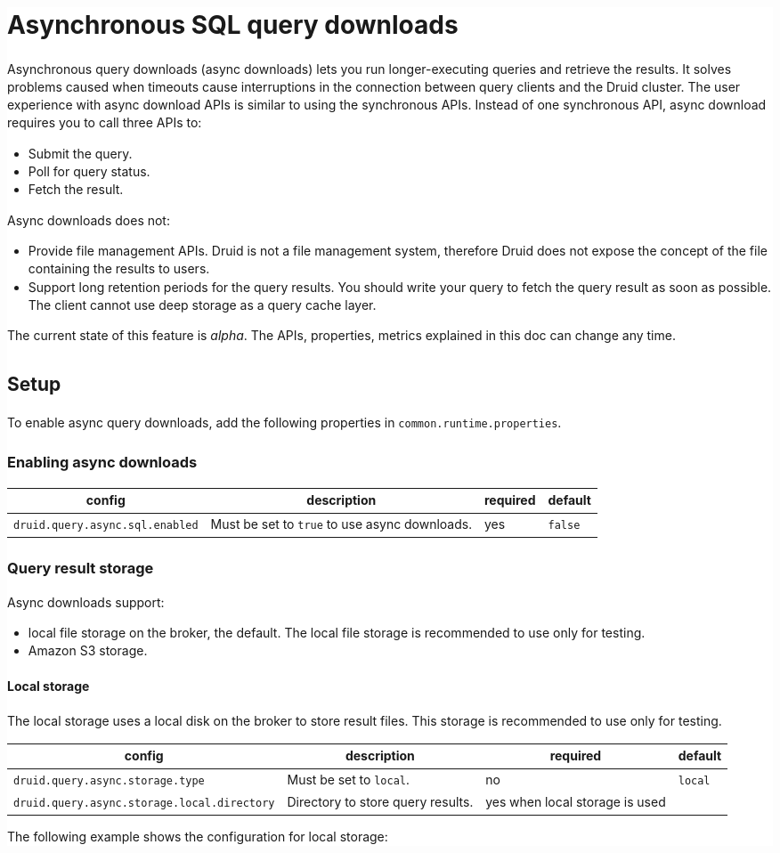 

# Asynchronous SQL query downloads

Asynchronous query downloads (async downloads) lets you run longer-executing queries and retrieve the results.  It solves problems caused when timeouts cause interruptions in the connection between query clients and the Druid cluster.
The user experience with async download APIs is similar to using the synchronous APIs. Instead of one synchronous API, async download requires you to call three APIs to:
- Submit the query.
- Poll for query status.
- Fetch the result.

Async downloads does not:
- Provide file management APIs. Druid is not a file management system, therefore Druid does not expose the concept of the file containing the results to users.
- Support long retention periods for the query results. You should write your query to fetch the query result as soon as possible. The client cannot use deep storage as a query cache layer.

The current state of this feature is _alpha_. The APIs, properties, metrics explained in this doc can change any time.

## Setup

To enable async query downloads, add the following properties in `common.runtime.properties`.


### Enabling async downloads

|config|description|required|default|
| --- | --- | --- | --- |
|`druid.query.async.sql.enabled`| Must be set to `true` to use async downloads. | yes | `false` |


### Query result storage

Async downloads support:
- local file storage on the broker, the default. The local file storage is recommended to use only for testing.
- Amazon S3 storage.


#### Local storage

The local storage uses a local disk on the broker to store result files.
This storage is recommended to use only for testing.

|config|description|required|default|
| --- | --- | --- | --- |
|`druid.query.async.storage.type`| Must be set to `local`. | no | `local` |
|`druid.query.async.storage.local.directory`| Directory to store query results. | yes when local storage is used | |

The following example shows the configuration for local storage:
